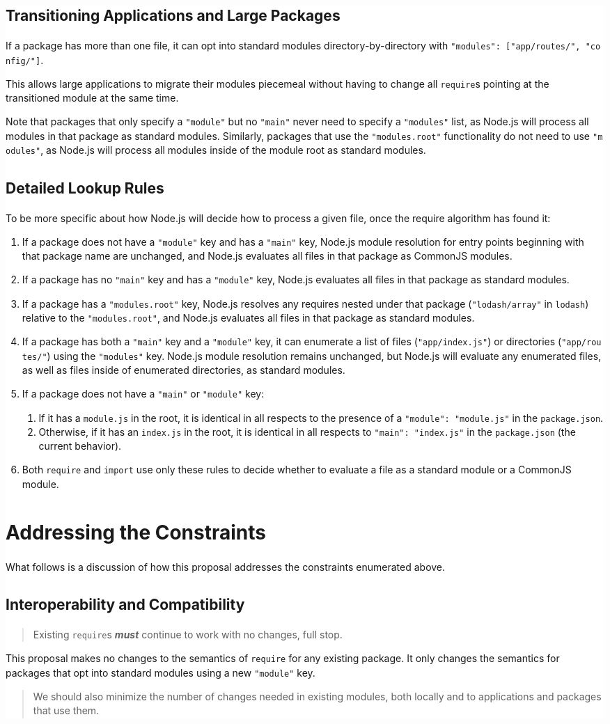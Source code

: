 ## Transitioning Applications and Large Packages

If a package has more than one file, it can opt into standard modules directory-by-directory with `"modules": ["app/routes/", "config/"]`.

This allows large applications to migrate their modules piecemeal without having to change all `require`s pointing at the transitioned module at the same time.

Note that packages that only specify a `"module"` but no `"main"` never need to specify a `"modules"` list, as Node.js will process all modules in that package as standard modules. Similarly, packages that use the `"modules.root"` functionality do not need to use `"modules"`, as Node.js will process all modules inside of the module root as standard modules.

## Detailed Lookup Rules

To be more specific about how Node.js will decide how to process a given file, once the require algorithm has found it:

1. If a package does not have a `"module"` key and has a `"main"` key, Node.js module resolution for entry points beginning with that package name are unchanged, and Node.js evaluates all files in that package as CommonJS modules.
2. If a package has no `"main"` key and has a `"module"` key, Node.js evaluates all files in that package as standard modules.
3. If a package has a `"modules.root"` key, Node.js resolves any requires nested under that package (`"lodash/array"` in `lodash`) relative to the `"modules.root"`, and Node.js evaluates all files in that package as standard modules.
4. If a package has both a `"main"` key and a `"module"` key, it can enumerate a list of files (`"app/index.js"`) or directories (`"app/routes/"`) using the `"modules"` key. Node.js module resolution remains unchanged, but Node.js will evaluate any enumerated files, as well as files inside of enumerated directories, as standard modules.
5. If a package does not have a `"main"` or `"module"` key:
     1. If it has a `module.js` in the root, it is identical in all respects to the presence of a `"module": "module.js"` in the `package.json`.
     2. Otherwise, if it has an `index.js` in the root, it is identical in all respects to `"main": "index.js"` in the `package.json` (the current behavior).
 
6. Both `require` and `import` use only these rules to decide whether to evaluate a file as a standard module or a CommonJS module.
 
# Addressing the Constraints

What follows is a discussion of how this proposal addresses the constraints enumerated above.

## Interoperability and Compatibility

> Existing `require`s ***must*** continue to work with no changes, full stop.

This proposal makes no changes to the semantics of `require` for any existing package. It only changes the semantics for packages that opt into standard modules using a new `"module"` key.

> We should also minimize the number of changes needed in existing modules, both locally and to applications and packages that use them.
